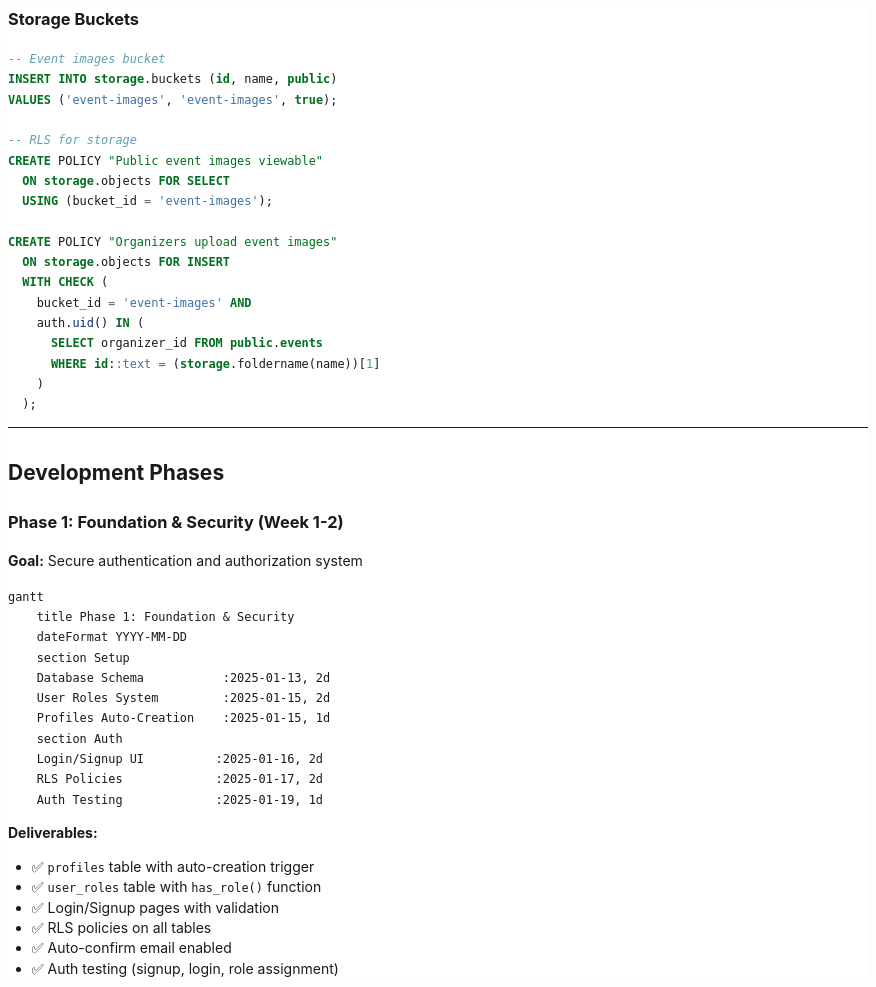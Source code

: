 ### Storage Buckets

```sql
-- Event images bucket
INSERT INTO storage.buckets (id, name, public)
VALUES ('event-images', 'event-images', true);

-- RLS for storage
CREATE POLICY "Public event images viewable"
  ON storage.objects FOR SELECT
  USING (bucket_id = 'event-images');

CREATE POLICY "Organizers upload event images"
  ON storage.objects FOR INSERT
  WITH CHECK (
    bucket_id = 'event-images' AND
    auth.uid() IN (
      SELECT organizer_id FROM public.events
      WHERE id::text = (storage.foldername(name))[1]
    )
  );
```

---

## Development Phases

### Phase 1: Foundation & Security (Week 1-2)

**Goal:** Secure authentication and authorization system

```mermaid
gantt
    title Phase 1: Foundation & Security
    dateFormat YYYY-MM-DD
    section Setup
    Database Schema           :2025-01-13, 2d
    User Roles System         :2025-01-15, 2d
    Profiles Auto-Creation    :2025-01-15, 1d
    section Auth
    Login/Signup UI          :2025-01-16, 2d
    RLS Policies             :2025-01-17, 2d
    Auth Testing             :2025-01-19, 1d
```

**Deliverables:**
- ✅ `profiles` table with auto-creation trigger
- ✅ `user_roles` table with `has_role()` function
- ✅ Login/Signup pages with validation
- ✅ RLS policies on all tables
- ✅ Auto-confirm email enabled
- ✅ Auth testing (signup, login, role assignment)
